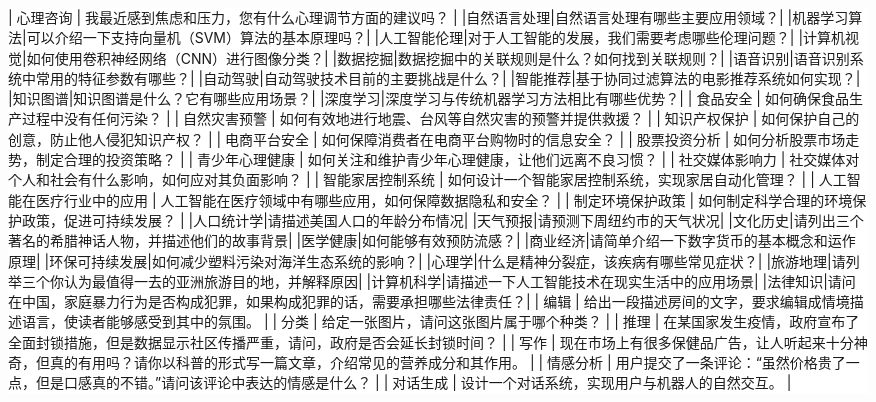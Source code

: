 | 心理咨询                       | 我最近感到焦虑和压力，您有什么心理调节方面的建议吗？         |
|自然语言处理|自然语言处理有哪些主要应用领域？|
|机器学习算法|可以介绍一下支持向量机（SVM）算法的基本原理吗？|
|人工智能伦理|对于人工智能的发展，我们需要考虑哪些伦理问题？|
|计算机视觉|如何使用卷积神经网络（CNN）进行图像分类？|
|数据挖掘|数据挖掘中的关联规则是什么？如何找到关联规则？|
|语音识别|语音识别系统中常用的特征参数有哪些？|
|自动驾驶|自动驾驶技术目前的主要挑战是什么？|
|智能推荐|基于协同过滤算法的电影推荐系统如何实现？|
|知识图谱|知识图谱是什么？它有哪些应用场景？|
|深度学习|深度学习与传统机器学习方法相比有哪些优势？|
| 食品安全                 | 如何确保食品生产过程中没有任何污染？                         |
| 自然灾害预警             | 如何有效地进行地震、台风等自然灾害的预警并提供救援？         |
| 知识产权保护             | 如何保护自己的创意，防止他人侵犯知识产权？                   |
| 电商平台安全             | 如何保障消费者在电商平台购物时的信息安全？                   |
| 股票投资分析             | 如何分析股票市场走势，制定合理的投资策略？                   |
| 青少年心理健康           | 如何关注和维护青少年心理健康，让他们远离不良习惯？           |
| 社交媒体影响力           | 社交媒体对个人和社会有什么影响，如何应对其负面影响？         |
| 智能家居控制系统         | 如何设计一个智能家居控制系统，实现家居自动化管理？           |
| 人工智能在医疗行业中的应用 | 人工智能在医疗领域中有哪些应用，如何保障数据隐私和安全？     |
| 制定环境保护政策         | 如何制定科学合理的环境保护政策，促进可持续发展？             |
|人口统计学|请描述美国人口的年龄分布情况|
|天气预报|请预测下周纽约市的天气状况|
|文化历史|请列出三个著名的希腊神话人物，并描述他们的故事背景|
|医学健康|如何能够有效预防流感？|
|商业经济|请简单介绍一下数字货币的基本概念和运作原理|
|环保可持续发展|如何减少塑料污染对海洋生态系统的影响？|
|心理学|什么是精神分裂症，该疾病有哪些常见症状？|
|旅游地理|请列举三个你认为最值得一去的亚洲旅游目的地，并解释原因|
|计算机科学|请描述一下人工智能技术在现实生活中的应用场景|
|法律知识|请问在中国，家庭暴力行为是否构成犯罪，如果构成犯罪的话，需要承担哪些法律责任？|
| 编辑 | 给出一段描述房间的文字，要求编辑成情境描述语言，使读者能够感受到其中的氛围。 |
| 分类 | 给定一张图片，请问这张图片属于哪个种类？ |
| 推理 | 在某国家发生疫情，政府宣布了全面封锁措施，但是数据显示社区传播严重，请问，政府是否会延长封锁时间？ |
| 写作 | 现在市场上有很多保健品广告，让人听起来十分神奇，但真的有用吗？请你以科普的形式写一篇文章，介绍常见的营养成分和其作用。 |
| 情感分析 | 用户提交了一条评论：“虽然价格贵了一点，但是口感真的不错。”请问该评论中表达的情感是什么？ |
| 对话生成 | 设计一个对话系统，实现用户与机器人的自然交互。 |